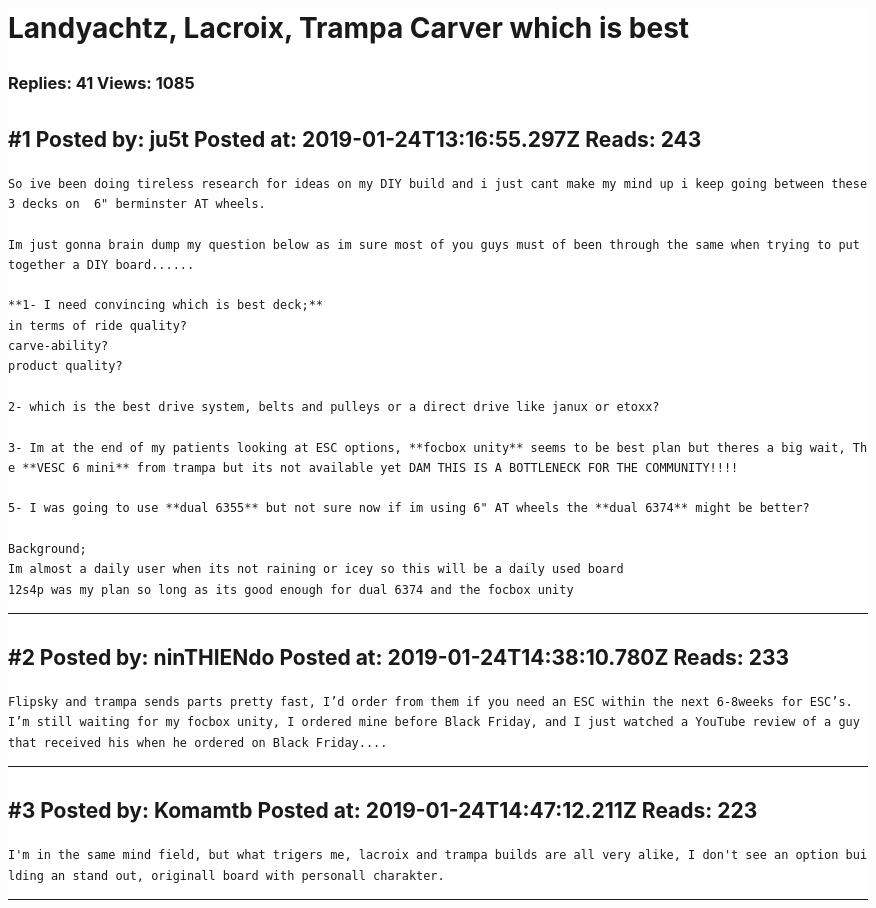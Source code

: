 # Landyachtz, Lacroix, Trampa Carver which is best

### Replies: 41 Views: 1085

## \#1 Posted by: ju5t Posted at: 2019-01-24T13:16:55.297Z Reads: 243

```
So ive been doing tireless research for ideas on my DIY build and i just cant make my mind up i keep going between these 3 decks on  6" berminster AT wheels.

Im just gonna brain dump my question below as im sure most of you guys must of been through the same when trying to put together a DIY board......

**1- I need convincing which is best deck;**
in terms of ride quality?
carve-ability?
product quality?

2- which is the best drive system, belts and pulleys or a direct drive like janux or etoxx?

3- Im at the end of my patients looking at ESC options, **focbox unity** seems to be best plan but theres a big wait, The **VESC 6 mini** from trampa but its not available yet DAM THIS IS A BOTTLENECK FOR THE COMMUNITY!!!!

5- I was going to use **dual 6355** but not sure now if im using 6" AT wheels the **dual 6374** might be better?

Background;
Im almost a daily user when its not raining or icey so this will be a daily used board
12s4p was my plan so long as its good enough for dual 6374 and the focbox unity
```

---
## \#2 Posted by: ninTHIENdo Posted at: 2019-01-24T14:38:10.780Z Reads: 233

```
Flipsky and trampa sends parts pretty fast, I’d order from them if you need an ESC within the next 6-8weeks for ESC’s. I’m still waiting for my focbox unity, I ordered mine before Black Friday, and I just watched a YouTube review of a guy that received his when he ordered on Black Friday....
```

---
## \#3 Posted by: Komamtb Posted at: 2019-01-24T14:47:12.211Z Reads: 223

```
I'm in the same mind field, but what trigers me, lacroix and trampa builds are all very alike, I don't see an option building an stand out, originall board with personall charakter.
```

---